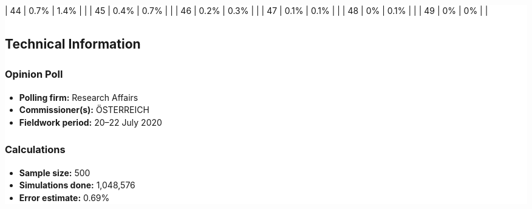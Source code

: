 | 44 | 0.7% | 1.4% |  |
| 45 | 0.4% | 0.7% |  |
| 46 | 0.2% | 0.3% |  |
| 47 | 0.1% | 0.1% |  |
| 48 | 0% | 0.1% |  |
| 49 | 0% | 0% |  |


## Technical Information

### Opinion Poll

+ **Polling firm:** Research Affairs
+ **Commissioner(s):** ÖSTERREICH
+ **Fieldwork period:** 20–22 July 2020

### Calculations

+ **Sample size:** 500
+ **Simulations done:** 1,048,576
+ **Error estimate:** 0.69%

